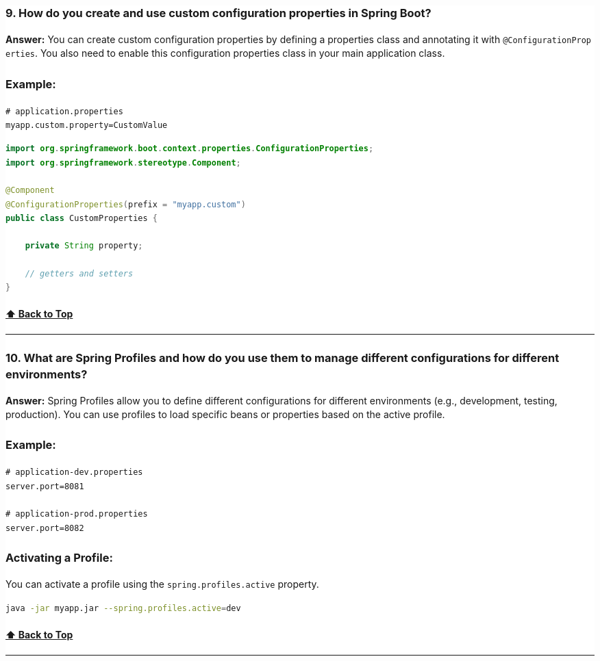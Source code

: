 ### 9. How do you create and use custom configuration properties in Spring Boot?

**Answer:**
You can create custom configuration properties by defining a properties class and annotating it with `@ConfigurationProperties`. You also need to enable this configuration properties class in your main application class.

### Example:
```properties
# application.properties
myapp.custom.property=CustomValue
```

```java
import org.springframework.boot.context.properties.ConfigurationProperties;
import org.springframework.stereotype.Component;

@Component
@ConfigurationProperties(prefix = "myapp.custom")
public class CustomProperties {

    private String property;

    // getters and setters
}
```
#### **[⬆ Back to Top](#level--spring-boot-configurations)**
---

### 10. What are Spring Profiles and how do you use them to manage different configurations for different environments?

**Answer:**
Spring Profiles allow you to define different configurations for different environments (e.g., development, testing, production). You can use profiles to load specific beans or properties based on the active profile.

### Example:
```properties
# application-dev.properties
server.port=8081

# application-prod.properties
server.port=8082
```

### Activating a Profile:
You can activate a profile using the `spring.profiles.active` property.

```bash
java -jar myapp.jar --spring.profiles.active=dev
```
#### **[⬆ Back to Top](#level--spring-boot-configurations)**
---
